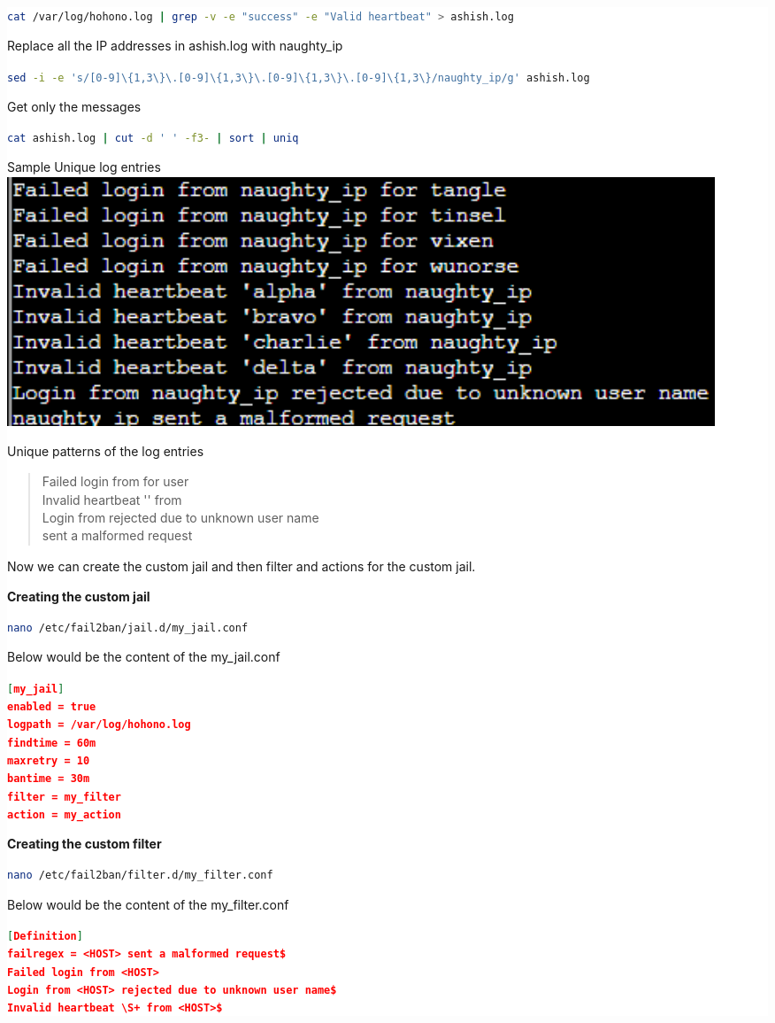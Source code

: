 ```bash
cat /var/log/hohono.log | grep -v -e "success" -e "Valid heartbeat" > ashish.log
```

Replace all the IP addresses in ashish.log with naughty_ip 
```bash
sed -i -e 's/[0-9]\{1,3\}\.[0-9]\{1,3\}\.[0-9]\{1,3\}\.[0-9]\{1,3\}/naughty_ip/g' ashish.log
```
Get only the messages
```bash
cat ashish.log | cut -d ' ' -f3- | sort | uniq
```

Sample Unique log entries <br>
<img src="../../images/hhc2021/image084.png" alt="drawing" width="800px"/>

Unique patterns of the log entries <br>

>Failed login from <host> for user<br>
>Invalid heartbeat '<user>' from <host><br>
>Login from <host> rejected due to unknown user name<br>
><host> sent a malformed request<br>

Now we can create the custom jail and then filter and actions for the custom jail. <br>

<b>Creating the custom jail</b> <br>
```bash
nano /etc/fail2ban/jail.d/my_jail.conf
```
Below would be the content of the my_jail.conf 
```json
[my_jail]
enabled = true
logpath = /var/log/hohono.log
findtime = 60m
maxretry = 10
bantime = 30m
filter = my_filter
action = my_action
```

<b>Creating the custom filter</b> <br>
```bash
nano /etc/fail2ban/filter.d/my_filter.conf
```

Below would be the content of the my_filter.conf 
```json
[Definition]
failregex = <HOST> sent a malformed request$
Failed login from <HOST>
Login from <HOST> rejected due to unknown user name$
Invalid heartbeat \S+ from <HOST>$
```
